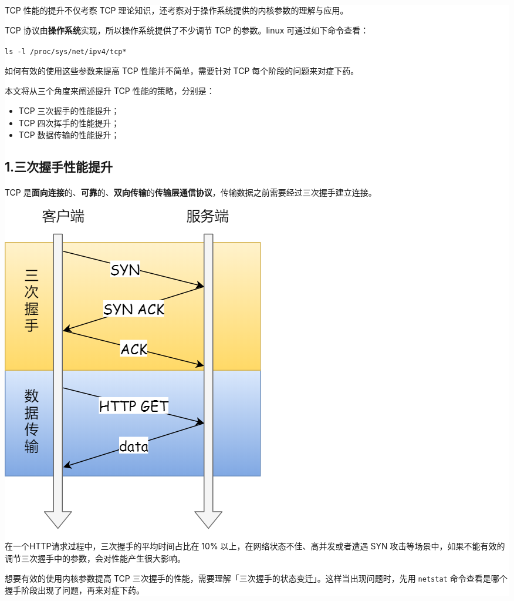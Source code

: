 TCP 性能的提升不仅考察 TCP 理论知识，还考察对于操作系统提供的内核参数的理解与应用。

TCP 协议由**操作系统**实现，所以操作系统提供了不少调节 TCP 的参数。linux 可通过如下命令查看：

```shell
ls -l /proc/sys/net/ipv4/tcp*
```

如何有效的使用这些参数来提高 TCP 性能并不简单，需要针对 TCP 每个阶段的问题来对症下药。

本文将从三个角度来阐述提升 TCP 性能的策略，分别是：

- TCP 三次握手的性能提升；
- TCP 四次挥手的性能提升；
- TCP 数据传输的性能提升；

## 1.三次握手性能提升

TCP 是**面向连接**的、**可靠**的、**双向传输**的**传输层通信协议**，传输数据之前需要经过三次握手建立连接。

![](..\imgs\三次握手与数据传输.jpg)

在一个HTTP请求过程中，三次握手的平均时间占比在 10% 以上，在网络状态不佳、高并发或者遭遇 SYN 攻击等场景中，如果不能有效的调节三次握手中的参数，会对性能产生很大影响。

想要有效的使用内核参数提高 TCP 三次握手的性能，需要理解「三次握手的状态变迁」。这样当出现问题时，先用 `netstat` 命令查看是哪个握手阶段出现了问题，再来对症下药。
